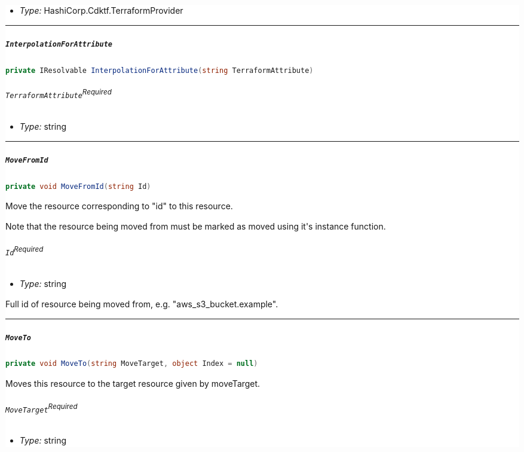 - *Type:* HashiCorp.Cdktf.TerraformProvider

---

##### `InterpolationForAttribute` <a name="InterpolationForAttribute" id="rhizo-co-terraform-provider-oci.healthChecksPingProbe.HealthChecksPingProbe.interpolationForAttribute"></a>

```csharp
private IResolvable InterpolationForAttribute(string TerraformAttribute)
```

###### `TerraformAttribute`<sup>Required</sup> <a name="TerraformAttribute" id="rhizo-co-terraform-provider-oci.healthChecksPingProbe.HealthChecksPingProbe.interpolationForAttribute.parameter.terraformAttribute"></a>

- *Type:* string

---

##### `MoveFromId` <a name="MoveFromId" id="rhizo-co-terraform-provider-oci.healthChecksPingProbe.HealthChecksPingProbe.moveFromId"></a>

```csharp
private void MoveFromId(string Id)
```

Move the resource corresponding to "id" to this resource.

Note that the resource being moved from must be marked as moved using it's instance function.

###### `Id`<sup>Required</sup> <a name="Id" id="rhizo-co-terraform-provider-oci.healthChecksPingProbe.HealthChecksPingProbe.moveFromId.parameter.id"></a>

- *Type:* string

Full id of resource being moved from, e.g. "aws_s3_bucket.example".

---

##### `MoveTo` <a name="MoveTo" id="rhizo-co-terraform-provider-oci.healthChecksPingProbe.HealthChecksPingProbe.moveTo"></a>

```csharp
private void MoveTo(string MoveTarget, object Index = null)
```

Moves this resource to the target resource given by moveTarget.

###### `MoveTarget`<sup>Required</sup> <a name="MoveTarget" id="rhizo-co-terraform-provider-oci.healthChecksPingProbe.HealthChecksPingProbe.moveTo.parameter.moveTarget"></a>

- *Type:* string
